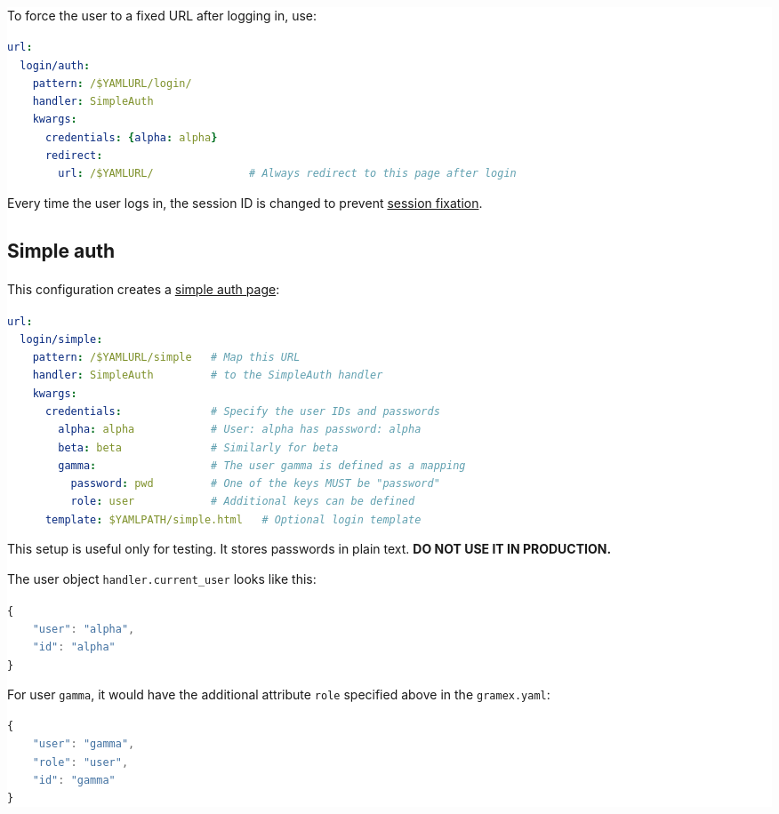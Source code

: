 To force the user to a fixed URL after logging in, use:

```yaml
url:
  login/auth:
    pattern: /$YAMLURL/login/
    handler: SimpleAuth
    kwargs:
      credentials: {alpha: alpha}
      redirect:
        url: /$YAMLURL/               # Always redirect to this page after login
```

Every time the user logs in, the session ID is changed to prevent
[session fixation](https://www.owasp.org/index.php/Session_fixation).


## Simple auth

This configuration creates a [simple auth page](simple):

```yaml
url:
  login/simple:
    pattern: /$YAMLURL/simple   # Map this URL
    handler: SimpleAuth         # to the SimpleAuth handler
    kwargs:
      credentials:              # Specify the user IDs and passwords
        alpha: alpha            # User: alpha has password: alpha
        beta: beta              # Similarly for beta
        gamma:                  # The user gamma is defined as a mapping
          password: pwd         # One of the keys MUST be "password"
          role: user            # Additional keys can be defined
      template: $YAMLPATH/simple.html   # Optional login template
```

This setup is useful only for testing. It stores passwords in plain text.
**DO NOT USE IT IN PRODUCTION.**

The user object `handler.current_user` looks like this:

```js
{
    "user": "alpha",
    "id": "alpha"
}
```

For user `gamma`, it would have the additional attribute `role` specified above
in the `gramex.yaml`:

```js
{
    "user": "gamma",
    "role": "user",
    "id": "gamma"
}
```

